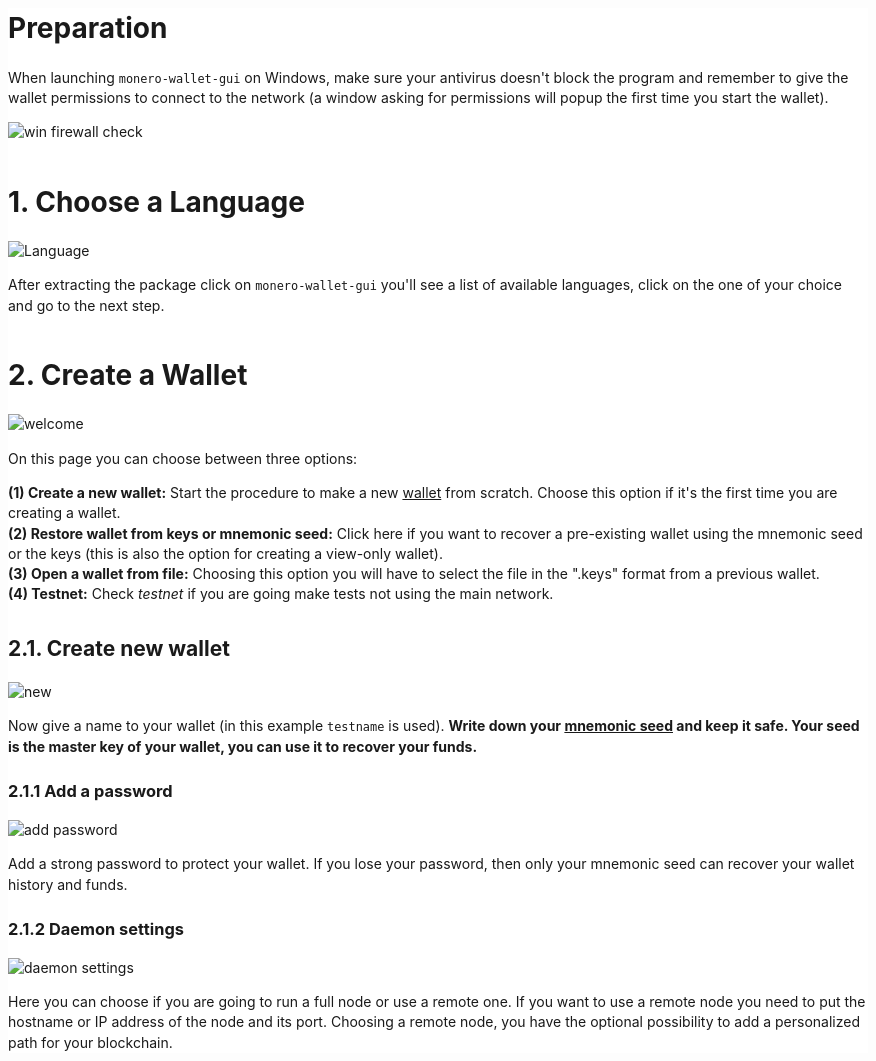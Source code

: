 # Preparation
When launching `monero-wallet-gui` on Windows, make sure your antivirus doesn't block the program and remember to give the wallet permissions to connect to the network (a window asking for permissions will popup the first time you start the wallet).

![win firewall check](/media/win-firewall-check.png)

# 1. Choose a Language
![Language](/media/language_new.png)

After extracting the package click on `monero-wallet-gui` you'll see a list of available languages, click on the one of your choice and go to the next step.

# 2. Create a Wallet
![welcome](/media/welcome.png)

On this page you can choose between three options:

**(1) Create a new wallet:** Start the procedure to make a new [wallet](https://getmonero.org/resources/moneropedia/wallet.html) from scratch. Choose this option if it's the first time you are creating a wallet.    
**(2) Restore wallet from keys or mnemonic seed:** Click here if you want to recover a pre-existing wallet using the mnemonic seed or the keys (this is also the option for creating a view-only wallet).    
**(3) Open a wallet from file:** Choosing this option you will have to select the file in the ".keys" format from a previous wallet.    
**(4) Testnet:** Check *testnet* if you are going make tests not using the main network.    

## 2.1. Create new wallet
![new](/media/create_new.png)

Now give a name to your wallet (in this example `testname` is used). **Write down your [mnemonic seed](https://getmonero.org/resources/moneropedia/mnemonicseed.html) and keep it safe. Your seed is the master key of your wallet, you can use it to recover your funds.**

### 2.1.1 Add a password
![add password](/media/password.png)

Add a strong password to protect your wallet. If you lose your password, then only your mnemonic seed can recover your wallet history and funds.

### 2.1.2 Daemon settings
![daemon settings](/media/daemon_settings.png)

Here you can choose if you are going to run a full node or use a remote one. If you want to use a remote node you need to put the hostname or IP address of the node and its port. Choosing a remote node, you have the optional possibility to add a personalized path for your blockchain.
